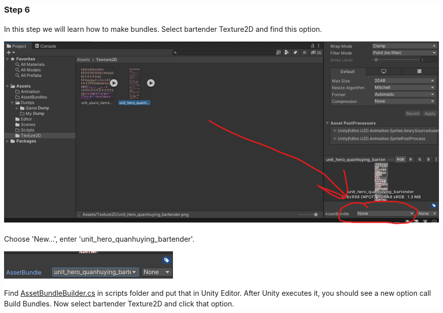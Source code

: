 ### Step 6
In this step we will learn how to make bundles. Select bartender Texture2D and 
find this option.

![make_bundle](/images/advanced/make_bundle.png)

Choose 'New...', enter 'unit_hero_quanhuying_bartender'.

![new_bundle_name](/images/advanced/new_bundle_name.png)

Find [AssetBundleBuilder.cs](/scripts/AssetBundleBuilder.cs) in scripts folder and
put that in Unity Editor. After Unity executes it, you should see a new option
call Build Bundles. Now select bartender Texture2D and click that option.
